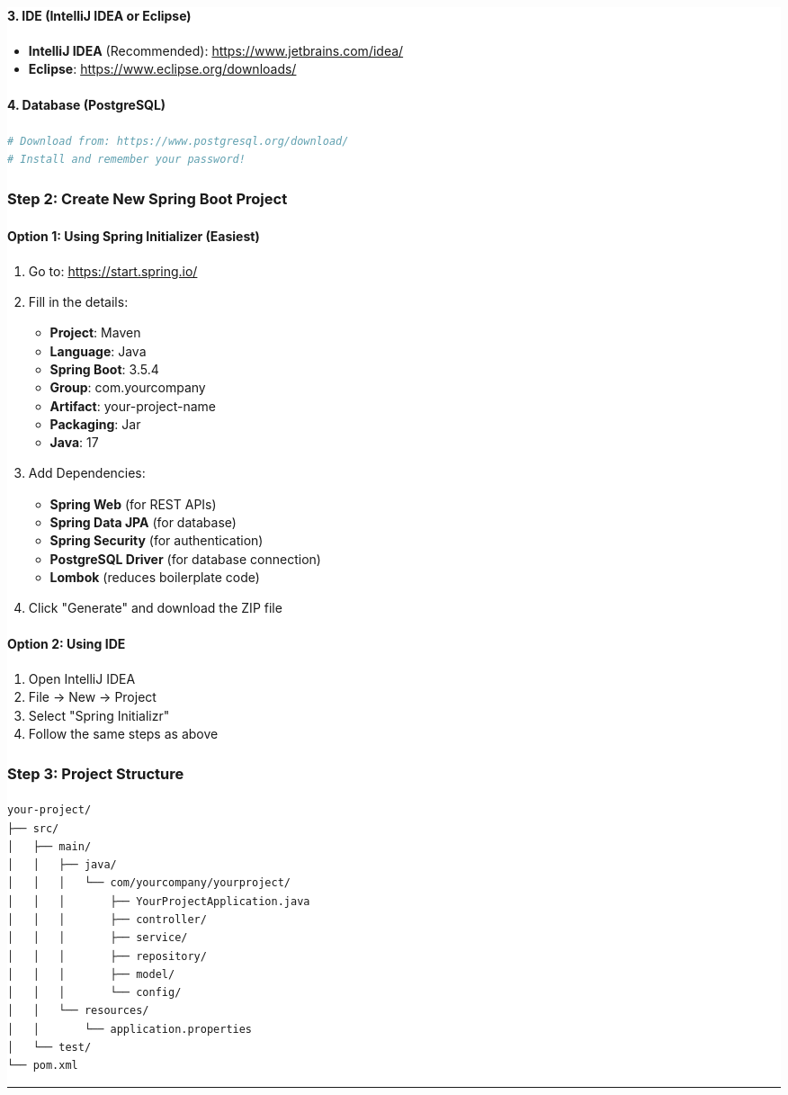 #### 3. IDE (IntelliJ IDEA or Eclipse)
- **IntelliJ IDEA** (Recommended): https://www.jetbrains.com/idea/
- **Eclipse**: https://www.eclipse.org/downloads/

#### 4. Database (PostgreSQL)
```bash
# Download from: https://www.postgresql.org/download/
# Install and remember your password!
```

### Step 2: Create New Spring Boot Project

#### Option 1: Using Spring Initializer (Easiest)
1. Go to: https://start.spring.io/
2. Fill in the details:
   - **Project**: Maven
   - **Language**: Java
   - **Spring Boot**: 3.5.4
   - **Group**: com.yourcompany
   - **Artifact**: your-project-name
   - **Packaging**: Jar
   - **Java**: 17

3. Add Dependencies:
   - **Spring Web** (for REST APIs)
   - **Spring Data JPA** (for database)
   - **Spring Security** (for authentication)
   - **PostgreSQL Driver** (for database connection)
   - **Lombok** (reduces boilerplate code)

4. Click "Generate" and download the ZIP file

#### Option 2: Using IDE
1. Open IntelliJ IDEA
2. File → New → Project
3. Select "Spring Initializr"
4. Follow the same steps as above

### Step 3: Project Structure
```
your-project/
├── src/
│   ├── main/
│   │   ├── java/
│   │   │   └── com/yourcompany/yourproject/
│   │   │       ├── YourProjectApplication.java
│   │   │       ├── controller/
│   │   │       ├── service/
│   │   │       ├── repository/
│   │   │       ├── model/
│   │   │       └── config/
│   │   └── resources/
│   │       └── application.properties
│   └── test/
└── pom.xml
```

---